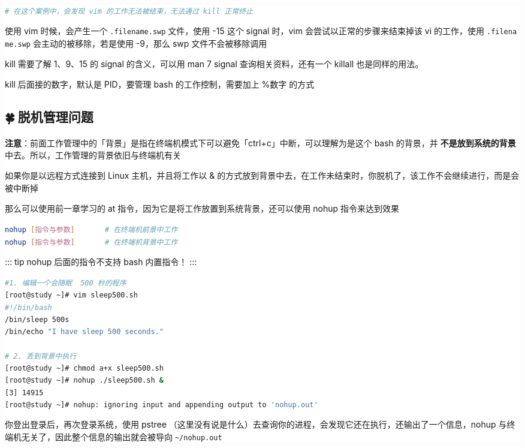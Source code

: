 ```bash
# 在这个案例中，会发现 vim 的工作无法被结束，无法通过 kill 正常终止
```

使用 vim 时候，会产生一个 `.filename.swp` 文件，使用 -15 这个 signal 时，vim 会尝试以正常的步骤来结束掉该 vi 的工作，使用 `.filename.swp` 会主动的被移除，若是使用 -9，那么 swp 文件不会被移除调用

kill 需要了解 1、9、15 的 signal 的含义，可以用 man 7 signal 查询相关资料，还有一个 killall 也是同样的用法。

kill 后面接的数字，默认是 PID，要管理 bash 的工作控制，需要加上 %数字 的方式

## 🍀 脱机管理问题

**注意**：前面工作管理中的「背景」是指在终端机模式下可以避免「ctrl+c」中断，可以理解为是这个 bash 的背景，并 **不是放到系统的背景** 中去。所以，工作管理的背景依旧与终端机有关

如果你是以远程方式连接到 Linux 主机，并且将工作以 & 的方式放到背景中去，在工作未结束时，你脱机了，该工作不会继续进行，而是会被中断掉

那么可以使用前一章学习的 at 指令，因为它是将工作放置到系统背景，还可以使用 nohup 指令来达到效果

```bash
nohup [指令与参数]		# 在终端机前景中工作
nohup [指令与参数]		# 在终端机背景中工作
```

::: tip
nohup 后面的指令不支持 bash 内置指令！
:::

```bash
#1. 编辑一个会随眠  500 秒的程序
[root@study ~]# vim sleep500.sh
#!/bin/bash
/bin/sleep 500s
/bin/echo "I have sleep 500 seconds."

# 2. 丢到背景中执行
[root@study ~]# chmod a+x sleep500.sh 
[root@study ~]# nohup ./sleep500.sh &
[3] 14915
[root@study ~]# nohup: ignoring input and appending output to 'nohup.out'
```

你登出登录后，再次登录系统，使用 pstree （这里没有说是什么）去查询你的进程，会发现它还在执行，还输出了一个信息，nohup 与终端机无关了，因此整个信息的输出就会被导向 `~/nohup.out`